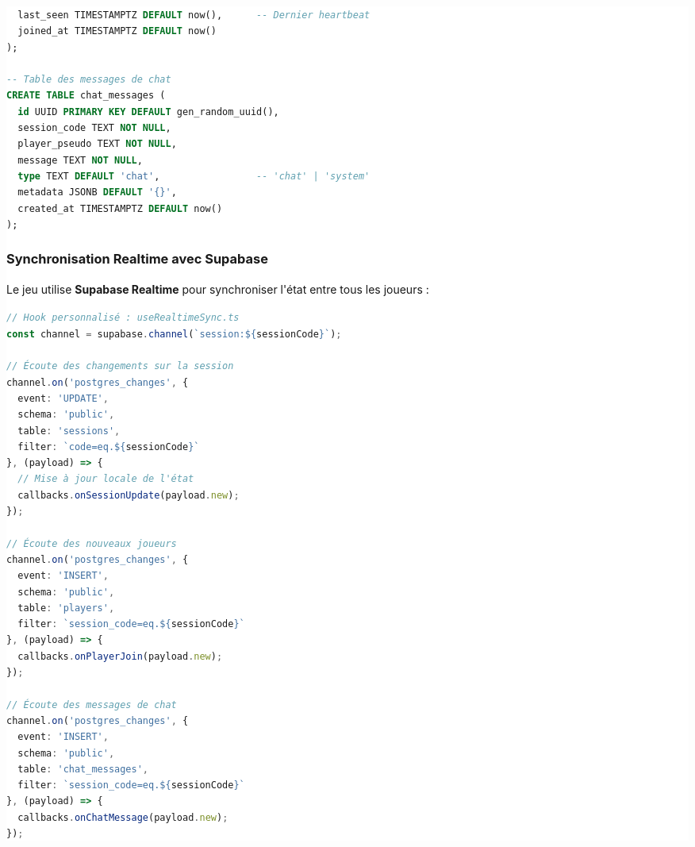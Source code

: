 ```sql
  last_seen TIMESTAMPTZ DEFAULT now(),      -- Dernier heartbeat
  joined_at TIMESTAMPTZ DEFAULT now()
);

-- Table des messages de chat
CREATE TABLE chat_messages (
  id UUID PRIMARY KEY DEFAULT gen_random_uuid(),
  session_code TEXT NOT NULL,
  player_pseudo TEXT NOT NULL,
  message TEXT NOT NULL,
  type TEXT DEFAULT 'chat',                 -- 'chat' | 'system'
  metadata JSONB DEFAULT '{}',
  created_at TIMESTAMPTZ DEFAULT now()
);
```

### Synchronisation Realtime avec Supabase

Le jeu utilise **Supabase Realtime** pour synchroniser l'état entre tous les joueurs :

```typescript
// Hook personnalisé : useRealtimeSync.ts
const channel = supabase.channel(`session:${sessionCode}`);

// Écoute des changements sur la session
channel.on('postgres_changes', {
  event: 'UPDATE',
  schema: 'public',
  table: 'sessions',
  filter: `code=eq.${sessionCode}`
}, (payload) => {
  // Mise à jour locale de l'état
  callbacks.onSessionUpdate(payload.new);
});

// Écoute des nouveaux joueurs
channel.on('postgres_changes', {
  event: 'INSERT',
  schema: 'public',
  table: 'players',
  filter: `session_code=eq.${sessionCode}`
}, (payload) => {
  callbacks.onPlayerJoin(payload.new);
});

// Écoute des messages de chat
channel.on('postgres_changes', {
  event: 'INSERT',
  schema: 'public',
  table: 'chat_messages',
  filter: `session_code=eq.${sessionCode}`
}, (payload) => {
  callbacks.onChatMessage(payload.new);
});
```
